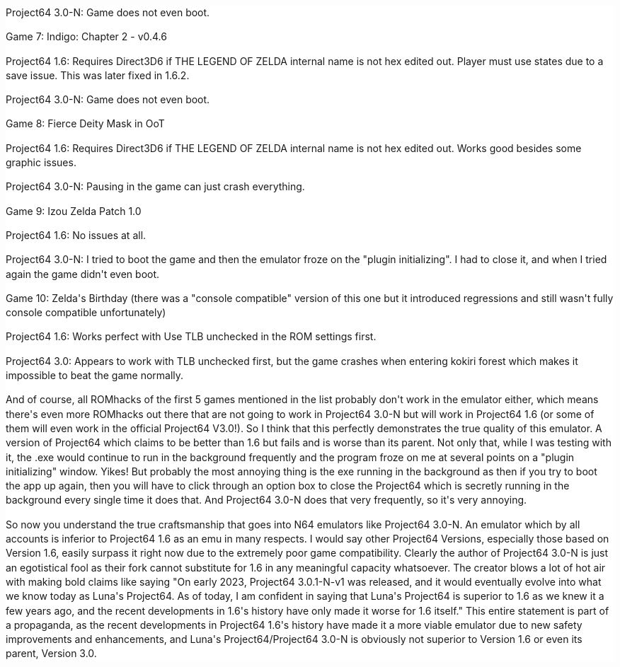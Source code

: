 Project64 3.0-N: Game does not even boot.


Game 7: Indigo: Chapter 2 - v0.4.6

Project64 1.6: Requires Direct3D6 if THE LEGEND OF ZELDA internal name is not hex edited out. Player must use states due to a save issue. This was later fixed in 1.6.2.

Project64 3.0-N: Game does not even boot.


Game 8: Fierce Deity Mask in OoT

Project64 1.6: Requires Direct3D6 if THE LEGEND OF ZELDA internal name is not hex edited out. Works good besides some graphic issues.

Project64 3.0-N: Pausing in the game can just crash everything.


Game 9: Izou Zelda Patch 1.0

Project64 1.6: No issues at all.

Project64 3.0-N: I tried to boot the game and then the emulator froze on the "plugin initializing". I had to close it, and when I tried again the game didn't even boot.


Game 10: Zelda's Birthday (there was a "console compatible" version of this one but it introduced regressions and still wasn't fully console compatible unfortunately)

Project64 1.6: Works perfect with Use TLB unchecked in the ROM settings first.

Project64 3.0: Appears to work with TLB unchecked first, but the game crashes when entering kokiri forest which makes it impossible to beat the game normally.


And of course, all ROMhacks of the first 5 games mentioned in the list probably don't work in the emulator either, which means there's even more ROMhacks out there that
are not going to work in Project64 3.0-N but will work in Project64 1.6 (or some of them will even work in the official Project64 V3.0!). So I think that this perfectly
demonstrates the true quality of this emulator. A version of Project64 which claims to be better than 1.6 but fails and is worse than its parent. Not only that, while I
was testing with it, the .exe would continue to run in the background frequently and the program froze on me at several points on a "plugin initializing" window. Yikes!
But probably the most annoying thing is the exe running in the background as then if you try to boot the app up again, then you will have to click through an option box
to close the Project64 which is secretly running in the background every single time it does that. And Project64 3.0-N does that very frequently, so it's very annoying.

So now you understand the true craftsmanship that goes into N64 emulators like Project64 3.0-N. An emulator which by all accounts is inferior to Project64 1.6 as an emu
in many respects. I would say other Project64 Versions, especially those based on Version 1.6, easily surpass it right now due to the extremely poor game compatibility.
Clearly the author of Project64 3.0-N is just an egotistical fool as their fork cannot substitute for 1.6 in any meaningful capacity whatsoever. The creator blows a lot
of hot air with making bold claims like saying "On early 2023, Project64 3.0.1-N-v1 was released, and it would eventually evolve into what we know today as Luna's
Project64. As of today, I am confident in saying that Luna's Project64 is superior to 1.6 as we knew it a few years ago, and the recent developments in 1.6's history
have only made it worse for 1.6 itself." This entire statement is part of a propaganda, as the recent developments in Project64 1.6's history have made it a more viable
emulator due to new safety improvements and enhancements, and Luna's Project64/Project64 3.0-N is obviously not superior to Version 1.6 or even its parent, Version 3.0.
